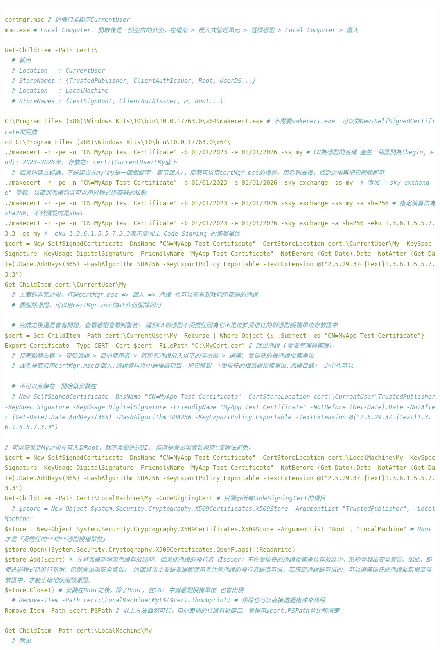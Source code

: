 ```yaml

certmgr.msc # 這個只能顯示CurrentUser
mmc.exe # Local Computer. 開啟後是一個空白的介面，在檔案 > 嵌入式管理單元 > 選擇憑證 > Local Computer > 匯入

Get-ChildItem -Path cert:\
  # 輸出
  # Location   : CurrentUser
  # StoreNames : {TrustedPublisher, ClientAuthIssuer, Root, UserDS...}
  # Location   : LocalMachine
  # StoreNames : {TestSignRoot, ClientAuthIssuer, m, Root...}

C:\Program Files (x86)\Windows Kits\10\bin\10.0.17763.0\x64\makecert.exe # 不需要makecert.exe  可以靠New-SelfSignedCertificate來完成
cd C:\Program Files (x86)\Windows Kits\10\bin\10.0.17763.0\x64\
./makecert -r -pe -n "CN=MyApp Test Certificate" -b 01/01/2023 -e 01/01/2026 -ss my # CN為憑證的名稱 產生一個區間為(begin, end): 2023~2026年, 存放在: cert:\CurrentUser\My底下
  # 如果你建立錯誤，不是建立在my(my是一個關鍵字，表示個人)，那麼可以用certMgr.msc的搜尋，用名稱去搜，找到之後再把它刪除即可
./makecert -r -pe -n "CN=MyApp Test Certificate" -b 01/01/2023 -e 01/01/2026 -sky exchange -ss my  # 添加 "-sky exchange" 參數，以確保憑證包含可以用於程式碼簽署的私鑰
./makecert -r -pe -n "CN=MyApp Test Certificate" -b 01/01/2023 -e 01/01/2026 -sky exchange -ss my -a sha256 # 指定演算法為sha256, 不然預設的是sha1
./makecert -r -pe -n "CN=MyApp Test Certificate" -b 01/01/2023 -e 01/01/2026 -sky exchange -a sha256 -eku 1.3.6.1.5.5.7.3.3 -ss my # -eku 1.3.6.1.5.5.7.3.3表示要加上 Code Signing 的擴展屬性
$cert = New-SelfSignedCertificate -DnsName "CN=MyApp Test Certificate" -CertStoreLocation cert:\CurrentUser\My -KeySpec Signature -KeyUsage DigitalSignature -FriendlyName "MyApp Test Certificate" -NotBefore (Get-Date).Date -NotAfter (Get-Date).Date.AddDays(365) -HashAlgorithm SHA256 -KeyExportPolicy Exportable -TextExtension @("2.5.29.37={text}1.3.6.1.5.5.7.3.3")
Get-ChildItem cert:\CurrentUser\My
  # 上面的弄完之後，打開certMgr.msc => 個人 => 憑證 也可以查看到我們所簽屬的憑證
  # 要刪除憑證，可以用certMgr.msc的UI介面刪除即可

  # 完成之後還是會有問題，查看憑證會看到警告: 這個CA根憑證不受信任因為它不是位於受信任的根憑證授權單位存放區中
$cert = Get-ChildItem -Path cert:\CurrentUser\My -Recurse | Where-Object {$_.Subject -eq "CN=MyApp Test Certificate"}
Export-Certificate -Type CERT -Cert $cert -FilePath "C:\MyCert.cer" # 匯出憑證 (需要管理員權限)
  # 接著點擊右鍵 > 安裝憑證 > 目前使用者 > 將所有憑證放入以下的存放區 > 選擇: 受信任的根憑證授權單位
  # 或者是直接用certMgr.msc從個人.憑證資料夾中選擇該項目，把它移到 「受信任的根憑證授權單位.憑證目錄」 之中也可以

  # 不可以直接在一開始就安裝在
  # New-SelfSignedCertificate -DnsName "CN=MyApp Test Certificate" -CertStoreLocation cert:\CurrentUser\TrustedPublisher -KeySpec Signature -KeyUsage DigitalSignature -FriendlyName "MyApp Test Certificate" -NotBefore (Get-Date).Date -NotAfter (Get-Date).Date.AddDays(365) -HashAlgorithm SHA256 -KeyExportPolicy Exportable -TextExtension @("2.5.29.37={text}1.3.6.1.5.5.7.3.3")

# 可以安裝到My之後在寫入到Root，就不需要透過UI. 但還是會出現警告視窗(沒辦法避免)
$cert = New-SelfSignedCertificate -DnsName "CN=MyApp Test Certificate" -CertStoreLocation cert:\LocalMachine\My -KeySpec Signature -KeyUsage DigitalSignature -FriendlyName "MyApp Test Certificate" -NotBefore (Get-Date).Date -NotAfter (Get-Date).Date.AddDays(365) -HashAlgorithm SHA256 -KeyExportPolicy Exportable -TextExtension @("2.5.29.37={text}1.3.6.1.5.5.7.3.3")
Get-ChildItem -Path Cert:\LocalMachine\My -CodeSigningCert # 只顯示所有CodeSigningCert的項目
  # $store = New-Object System.Security.Cryptography.X509Certificates.X509Store -ArgumentList "TrustedPublisher", "LocalMachine"
$store = New-Object System.Security.Cryptography.X509Certificates.X509Store -ArgumentList "Root", "LocalMachine" # Root才是「受信任的**根**憑證授權單位」
$store.Open([System.Security.Cryptography.X509Certificates.OpenFlags]::ReadWrite)
$store.Add($cert) # 在將憑證新增至憑證存放區時，如果該憑證的發行者（Issuer）不在受信任的憑證授權單位存放區中，系統會發出安全警告。因此，即使透過程式碼進行新增，仍然會出現安全警告。 這個警告主要是要提醒使用者注意憑證的發行者是否可信，若確定憑證是可信的，可以選擇信任該憑證並新增至存放區中，才能正確地使用該憑證。
$store.Close() # 安裝在Root之後，除了Root，在CA: 中繼憑證授權單位 也會出現
  # Remove-Item -Path cert:\LocalMachine\My\$($cert.Thumbprint) # 移除也可以直接透過指紋來移除
Remove-Item -Path $cert.PSPath # 以上方法雖然可行，但前面捕的位置有點饒口，覺得用$cert.PSPath會比較清楚

Get-ChildItem -Path cert:\LocalMachine\My
  # 輸出
```